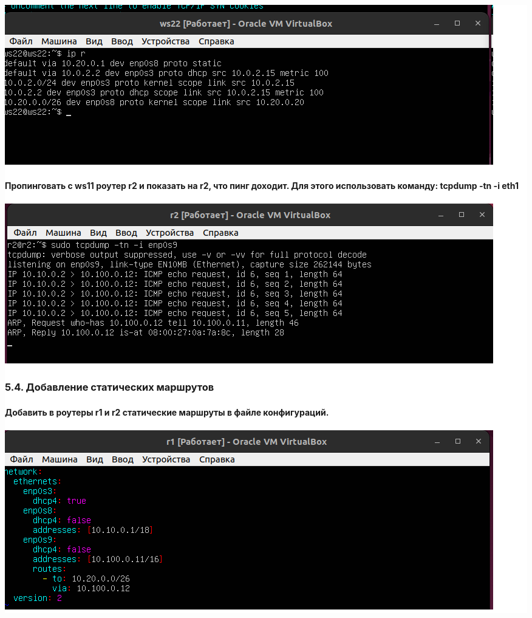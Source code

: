 ![part-5-3-6.png](screenshots/part-5-3-6.png)

#### Пропинговать с ws11 роутер r2 и показать на r2, что пинг доходит. Для этого использовать команду: tcpdump -tn -i eth1
![part-5-3-7.png](screenshots/part-5-3-7.png)

### 5.4. Добавление статических маршрутов
#### Добавить в роутеры r1 и r2 статические маршруты в файле конфигураций.
![part-5-4-1.png](screenshots/part-5-4-1.png)